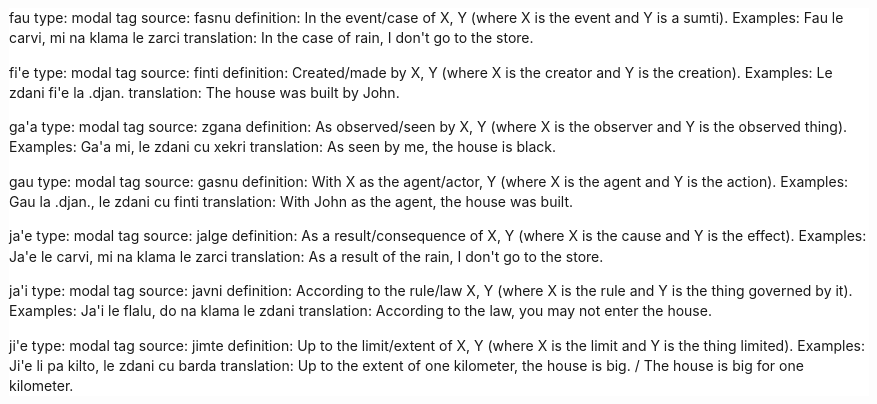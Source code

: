 fau
	type: modal tag
	source: fasnu
	definition: In the event/case of X, Y (where X is the event and Y is a sumti).
	Examples:
		Fau le carvi, mi na klama le zarci
			translation: In the case of rain, I don't go to the store.

fi'e
	type: modal tag
	source: finti
	definition: Created/made by X, Y (where X is the creator and Y is the creation).
	Examples:
		Le zdani fi'e la .djan.
			translation: The house was built by John.

ga'a
	type: modal tag
	source: zgana
	definition: As observed/seen by X, Y (where X is the observer and Y is the observed thing).
	Examples:
		Ga'a mi, le zdani cu xekri
			translation: As seen by me, the house is black.

gau
	type: modal tag
	source: gasnu
	definition: With X as the agent/actor, Y (where X is the agent and Y is the action).
	Examples:
		Gau la .djan., le zdani cu finti
			translation: With John as the agent, the house was built.

ja'e
	type: modal tag
	source: jalge
	definition: As a result/consequence of X, Y (where X is the cause and Y is the effect).
	Examples:
		Ja'e le carvi, mi na klama le zarci
			translation: As a result of the rain, I don't go to the store.

ja'i
	type: modal tag
	source: javni
	definition: According to the rule/law X, Y (where X is the rule and Y is the thing governed by it).
	Examples:
		Ja'i le flalu, do na klama le zdani
			translation: According to the law, you may not enter the house.

ji'e
	type: modal tag
	source: jimte
	definition: Up to the limit/extent of X, Y (where X is the limit and Y is the thing limited).
	Examples:
		Ji'e li pa kilto, le zdani cu barda
			translation: Up to the extent of one kilometer, the house is big. / The house is big for one kilometer.
